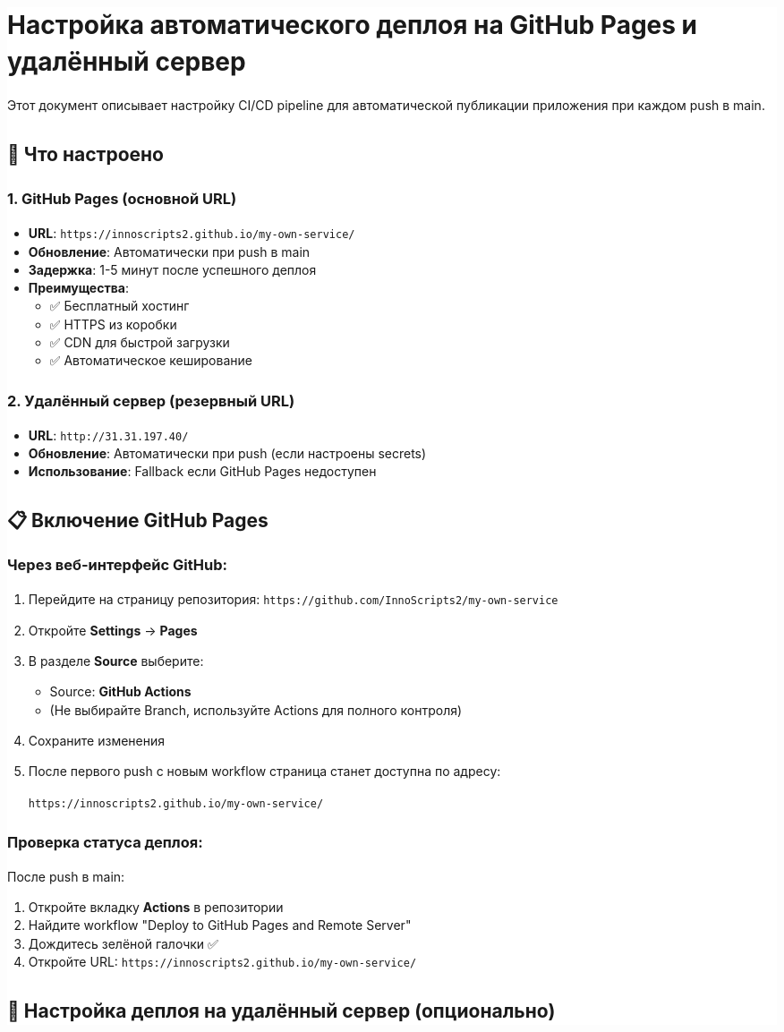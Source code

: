 # Настройка автоматического деплоя на GitHub Pages и удалённый сервер

Этот документ описывает настройку CI/CD pipeline для автоматической публикации приложения при каждом push в main.

## 🚀 Что настроено

### 1. GitHub Pages (основной URL)
- **URL**: `https://innoscripts2.github.io/my-own-service/`
- **Обновление**: Автоматически при push в main
- **Задержка**: 1-5 минут после успешного деплоя
- **Преимущества**:
  - ✅ Бесплатный хостинг
  - ✅ HTTPS из коробки
  - ✅ CDN для быстрой загрузки
  - ✅ Автоматическое кеширование

### 2. Удалённый сервер (резервный URL)
- **URL**: `http://31.31.197.40/`
- **Обновление**: Автоматически при push (если настроены secrets)
- **Использование**: Fallback если GitHub Pages недоступен

## 📋 Включение GitHub Pages

### Через веб-интерфейс GitHub:

1. Перейдите на страницу репозитория: `https://github.com/InnoScripts2/my-own-service`

2. Откройте **Settings** → **Pages**

3. В разделе **Source** выберите:
   - Source: **GitHub Actions**
   - (Не выбирайте Branch, используйте Actions для полного контроля)

4. Сохраните изменения

5. После первого push с новым workflow страница станет доступна по адресу:
   ```
   https://innoscripts2.github.io/my-own-service/
   ```

### Проверка статуса деплоя:

После push в main:
1. Откройте вкладку **Actions** в репозитории
2. Найдите workflow "Deploy to GitHub Pages and Remote Server"
3. Дождитесь зелёной галочки ✅
4. Откройте URL: `https://innoscripts2.github.io/my-own-service/`

## 🔐 Настройка деплоя на удалённый сервер (опционально)
